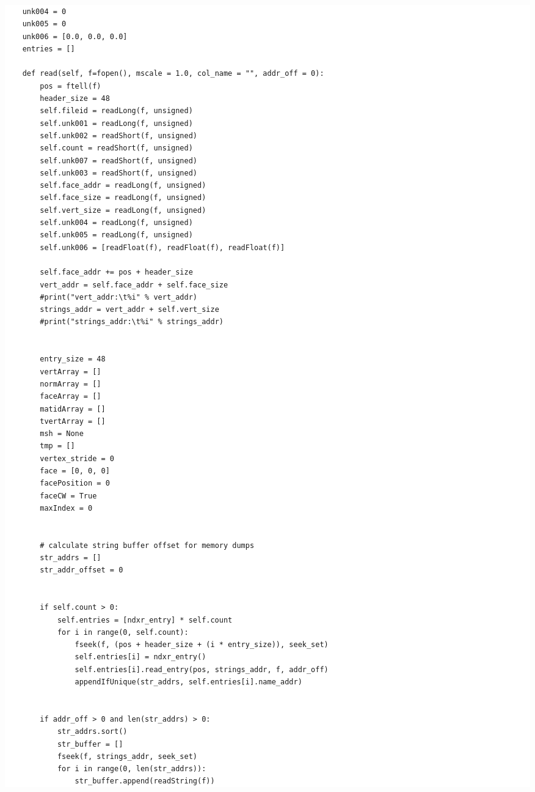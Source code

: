 ```
    unk004 = 0
    unk005 = 0
    unk006 = [0.0, 0.0, 0.0]
    entries = []

    def read(self, f=fopen(), mscale = 1.0, col_name = "", addr_off = 0):
        pos = ftell(f)
        header_size = 48
        self.fileid = readLong(f, unsigned)
        self.unk001 = readLong(f, unsigned)
        self.unk002 = readShort(f, unsigned)
        self.count = readShort(f, unsigned)
        self.unk007 = readShort(f, unsigned)
        self.unk003 = readShort(f, unsigned)
        self.face_addr = readLong(f, unsigned)
        self.face_size = readLong(f, unsigned)
        self.vert_size = readLong(f, unsigned)
        self.unk004 = readLong(f, unsigned)
        self.unk005 = readLong(f, unsigned)
        self.unk006 = [readFloat(f), readFloat(f), readFloat(f)]

        self.face_addr += pos + header_size
        vert_addr = self.face_addr + self.face_size
        #print("vert_addr:\t%i" % vert_addr)
        strings_addr = vert_addr + self.vert_size
        #print("strings_addr:\t%i" % strings_addr)
        
        
        entry_size = 48
        vertArray = []
        normArray = []
        faceArray = []
        matidArray = []
        tvertArray = []
        msh = None
        tmp = []
        vertex_stride = 0
        face = [0, 0, 0]
        facePosition = 0
        faceCW = True
        maxIndex = 0
        
        
        # calculate string buffer offset for memory dumps
        str_addrs = []
        str_addr_offset = 0
        
        
        if self.count > 0:
            self.entries = [ndxr_entry] * self.count
            for i in range(0, self.count):
                fseek(f, (pos + header_size + (i * entry_size)), seek_set)
                self.entries[i] = ndxr_entry()
                self.entries[i].read_entry(pos, strings_addr, f, addr_off)
                appendIfUnique(str_addrs, self.entries[i].name_addr)
        
        
        if addr_off > 0 and len(str_addrs) > 0:
            str_addrs.sort()
            str_buffer = []
            fseek(f, strings_addr, seek_set)
            for i in range(0, len(str_addrs)):
                str_buffer.append(readString(f))
```